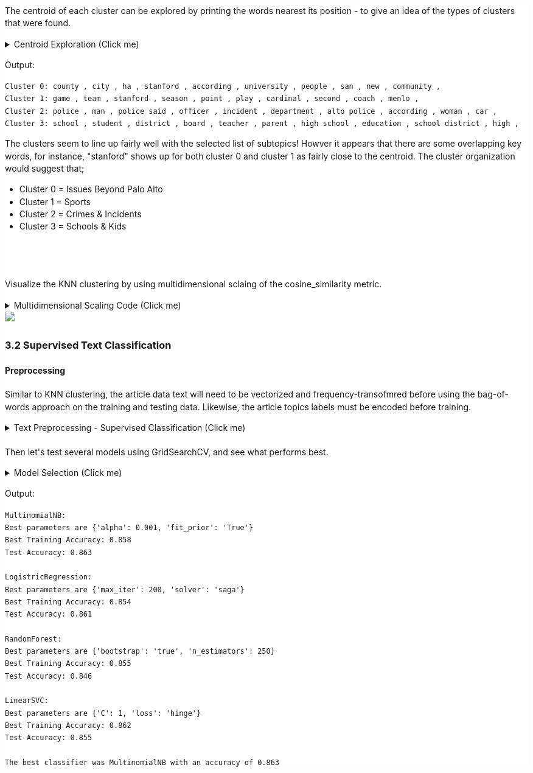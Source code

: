 The centroid of each cluster can be explored by printing the words nearest its position - to give an idea of the types of clusters that were found.  

<details><summary>Centroid Exploration (Click me)</summary></details>

Output:
```
Cluster 0: county , city , ha , stanford , according , university , people , san , new , community ,
Cluster 1: game , team , stanford , season , point , play , cardinal , second , coach , menlo ,
Cluster 2: police , man , police said , officer , incident , department , alto police , according , woman , car ,
Cluster 3: school , student , district , board , teacher , parent , high school , education , school district , high ,
```
The clusters seem to line up fairly well with the selected list of subtopics! Howver it appears that there are some overlapping key words, for instance, "stanford" shows up for both cluster 0 and cluster 1 as fairly close to the centroid.  The cluster organization would suggest that;
- Cluster 0 = Issues Beyond Palo Alto
- Cluster 1 =  Sports
- Cluster 2 = Crimes & Incidents
- Cluster 3 = Schools & Kids
 

<br/><br/><br/>
Visualize the KNN clustering by using multidimensional sclaing of the cosine_similarity metric.

<details><summary>Multidimensional Scaling Code (Click me)</summary></details>

<img src="https://github.com/cameronmcelfresh/newspaper_images/blob/master/KNN_clustering.png" width="500">

### 3.2 Supervised Text Classification
#### Preprocessing 
Similar to KNN clustering, the article data text will need to be vectorized and frequency-transofmred before using the bag-of-words approach on the training and testing data. Likewise, the article topics labels must be encoded before training.  

<details><summary>Text Preprocessing - Supervised Classification (Click me)</summary></details>

####

Then let's test several models using GridSearchCV, and see what performs best. 

<details><summary>Model Selection (Click me)</summary></details>

Output: 
``` 
MultinomialNB:
Best parameters are {'alpha': 0.001, 'fit_prior': 'True'}
Best Training Accuracy: 0.858
Test Accuracy: 0.863 

LogistricRegression:
Best parameters are {'max_iter': 200, 'solver': 'saga'}
Best Training Accuracy: 0.854
Test Accuracy: 0.861 

RandomForest:
Best parameters are {'bootstrap': 'true', 'n_estimators': 250}
Best Training Accuracy: 0.855
Test Accuracy: 0.846 

LinearSVC:
Best parameters are {'C': 1, 'loss': 'hinge'}
Best Training Accuracy: 0.862
Test Accuracy: 0.855 

The best classifier was MultinomialNB with an accuracy of 0.863
```